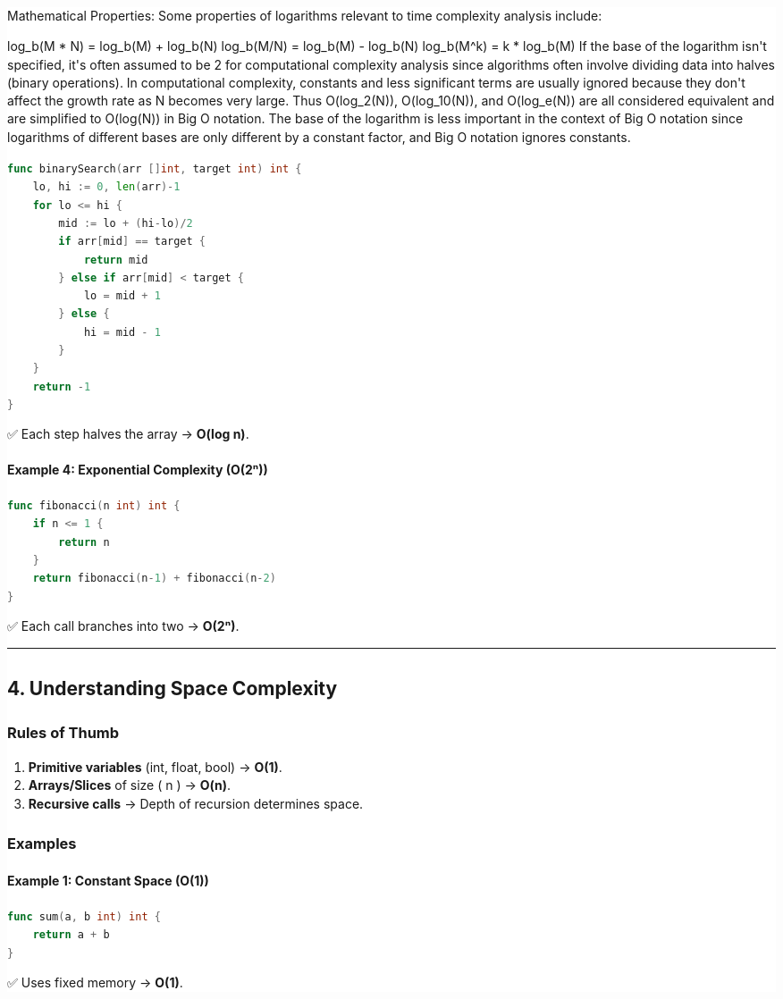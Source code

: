 Mathematical Properties:
Some properties of logarithms relevant to time complexity analysis include:

log_b(M * N) = log_b(M) + log_b(N)
log_b(M/N) = log_b(M) - log_b(N)
log_b(M^k) = k * log_b(M)
If the base of the logarithm isn't specified, it's often assumed to be 2 for computational complexity analysis since algorithms often involve dividing data into halves (binary operations).
In computational complexity, constants and less significant terms are usually ignored because they don't affect the growth rate as N becomes very large. Thus O(log_2(N)), O(log_10(N)), and O(log_e(N)) are all considered equivalent and are simplified to O(log(N)) in Big O notation. The base of the logarithm is less important in the context of Big O notation since logarithms of different bases are only different by a constant factor, and Big O notation ignores constants.

```go
func binarySearch(arr []int, target int) int {
    lo, hi := 0, len(arr)-1
    for lo <= hi {
        mid := lo + (hi-lo)/2
        if arr[mid] == target {
            return mid
        } else if arr[mid] < target {
            lo = mid + 1
        } else {
            hi = mid - 1
        }
    }
    return -1
}
```
✅ Each step halves the array → **O(log n)**.

#### **Example 4: Exponential Complexity (O(2ⁿ))**
```go
func fibonacci(n int) int {
    if n <= 1 {
        return n
    }
    return fibonacci(n-1) + fibonacci(n-2)
}
```
✅ Each call branches into two → **O(2ⁿ)**.

---

## **4. Understanding Space Complexity**
### **Rules of Thumb**
1. **Primitive variables** (int, float, bool) → **O(1)**.
2. **Arrays/Slices** of size \( n \) → **O(n)**.
3. **Recursive calls** → Depth of recursion determines space.

### **Examples**
#### **Example 1: Constant Space (O(1))**
```go
func sum(a, b int) int {
    return a + b
}
```
✅ Uses fixed memory → **O(1)**.
